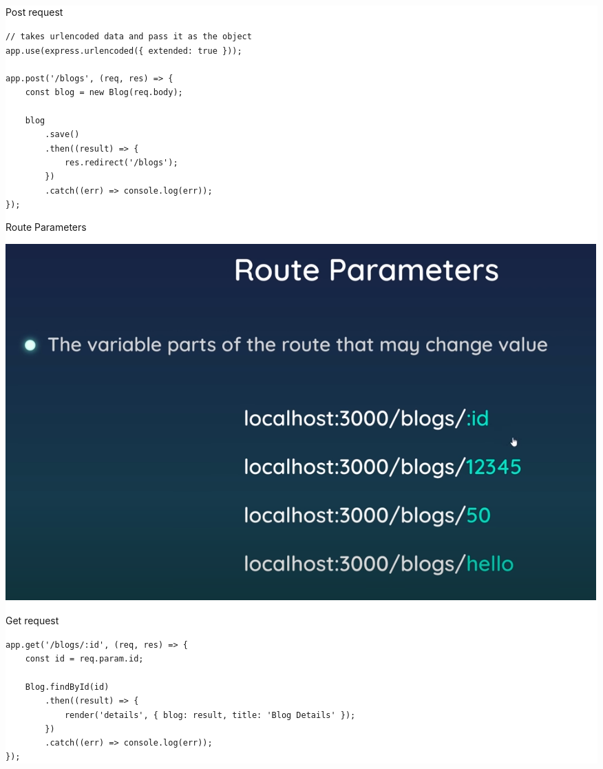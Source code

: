Post request

```
// takes urlencoded data and pass it as the object
app.use(express.urlencoded({ extended: true }));

app.post('/blogs', (req, res) => {
	const blog = new Blog(req.body);

	blog
		.save()
		.then((result) => {
			res.redirect('/blogs');
		})
		.catch((err) => console.log(err));
});
```

Route Parameters

![Screen](/Images/screen19.png)

Get request

```
app.get('/blogs/:id', (req, res) => {
	const id = req.param.id;

	Blog.findById(id)
		.then((result) => {
			render('details', { blog: result, title: 'Blog Details' });
		})
		.catch((err) => console.log(err));
});
```
